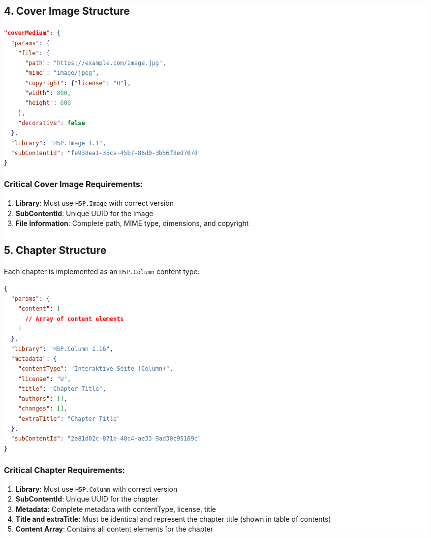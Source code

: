 ## 4. Cover Image Structure

```json
"coverMedium": {
  "params": {
    "file": {
      "path": "https://example.com/image.jpg",
      "mime": "image/jpeg",
      "copyright": {"license": "U"},
      "width": 800,
      "height": 600
    },
    "decorative": false
  },
  "library": "H5P.Image 1.1",
  "subContentId": "fe938ea1-35ca-45b7-86d0-3b56f8ed707d"
}
```

### Critical Cover Image Requirements:

1. **Library**: Must use `H5P.Image` with correct version
2. **SubContentId**: Unique UUID for the image
3. **File Information**: Complete path, MIME type, dimensions, and copyright

## 5. Chapter Structure

Each chapter is implemented as an `H5P.Column` content type:

```json
{
  "params": {
    "content": [
      // Array of content elements
    ]
  },
  "library": "H5P.Column 1.16",
  "metadata": {
    "contentType": "Interaktive Seite (Column)",
    "license": "U",
    "title": "Chapter Title",
    "authors": [],
    "changes": [],
    "extraTitle": "Chapter Title"
  },
  "subContentId": "2e81d02c-871b-40c4-ae33-9ad30c95169c"
}
```

### Critical Chapter Requirements:

1. **Library**: Must use `H5P.Column` with correct version
2. **SubContentId**: Unique UUID for the chapter
3. **Metadata**: Complete metadata with contentType, license, title
4. **Title and extraTitle**: Must be identical and represent the chapter title (shown in table of contents)
5. **Content Array**: Contains all content elements for the chapter
